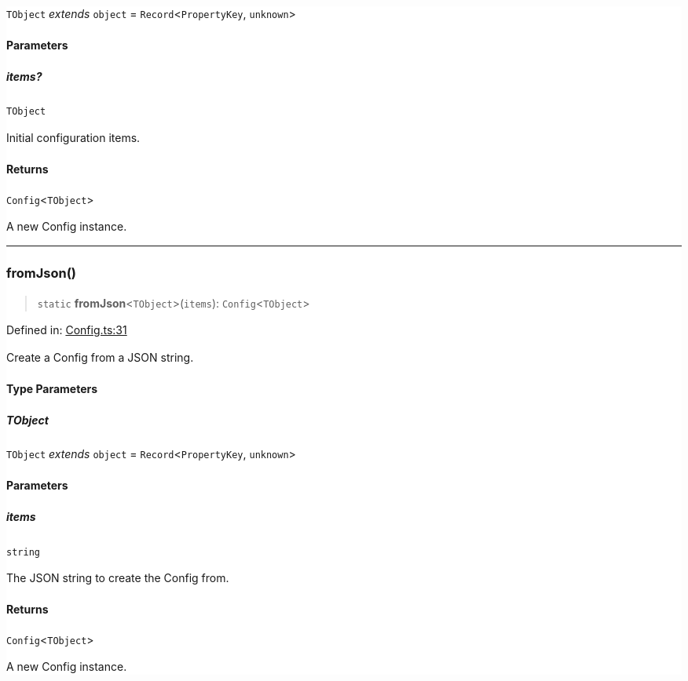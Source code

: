 `TObject` *extends* `object` = `Record`\<`PropertyKey`, `unknown`\>

#### Parameters

##### items?

`TObject`

Initial configuration items.

#### Returns

`Config`\<`TObject`\>

A new Config instance.

***

### fromJson()

> `static` **fromJson**\<`TObject`\>(`items`): `Config`\<`TObject`\>

Defined in: [Config.ts:31](https://github.com/stonemjs/config/blob/ade524096d0b7ceacdb60a4149ff30c957103be1/src/Config.ts#L31)

Create a Config from a JSON string.

#### Type Parameters

##### TObject

`TObject` *extends* `object` = `Record`\<`PropertyKey`, `unknown`\>

#### Parameters

##### items

`string`

The JSON string to create the Config from.

#### Returns

`Config`\<`TObject`\>

A new Config instance.
